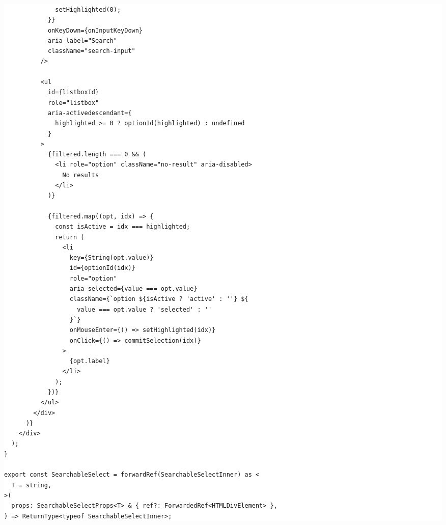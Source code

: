 ```tsx
              setHighlighted(0);
            }}
            onKeyDown={onInputKeyDown}
            aria-label="Search"
            className="search-input"
          />

          <ul
            id={listboxId}
            role="listbox"
            aria-activedescendant={
              highlighted >= 0 ? optionId(highlighted) : undefined
            }
          >
            {filtered.length === 0 && (
              <li role="option" className="no-result" aria-disabled>
                No results
              </li>
            )}

            {filtered.map((opt, idx) => {
              const isActive = idx === highlighted;
              return (
                <li
                  key={String(opt.value)}
                  id={optionId(idx)}
                  role="option"
                  aria-selected={value === opt.value}
                  className={`option ${isActive ? 'active' : ''} ${
                    value === opt.value ? 'selected' : ''
                  }`}
                  onMouseEnter={() => setHighlighted(idx)}
                  onClick={() => commitSelection(idx)}
                >
                  {opt.label}
                </li>
              );
            })}
          </ul>
        </div>
      )}
    </div>
  );
}

export const SearchableSelect = forwardRef(SearchableSelectInner) as <
  T = string,
>(
  props: SearchableSelectProps<T> & { ref?: ForwardedRef<HTMLDivElement> },
) => ReturnType<typeof SearchableSelectInner>;
```
